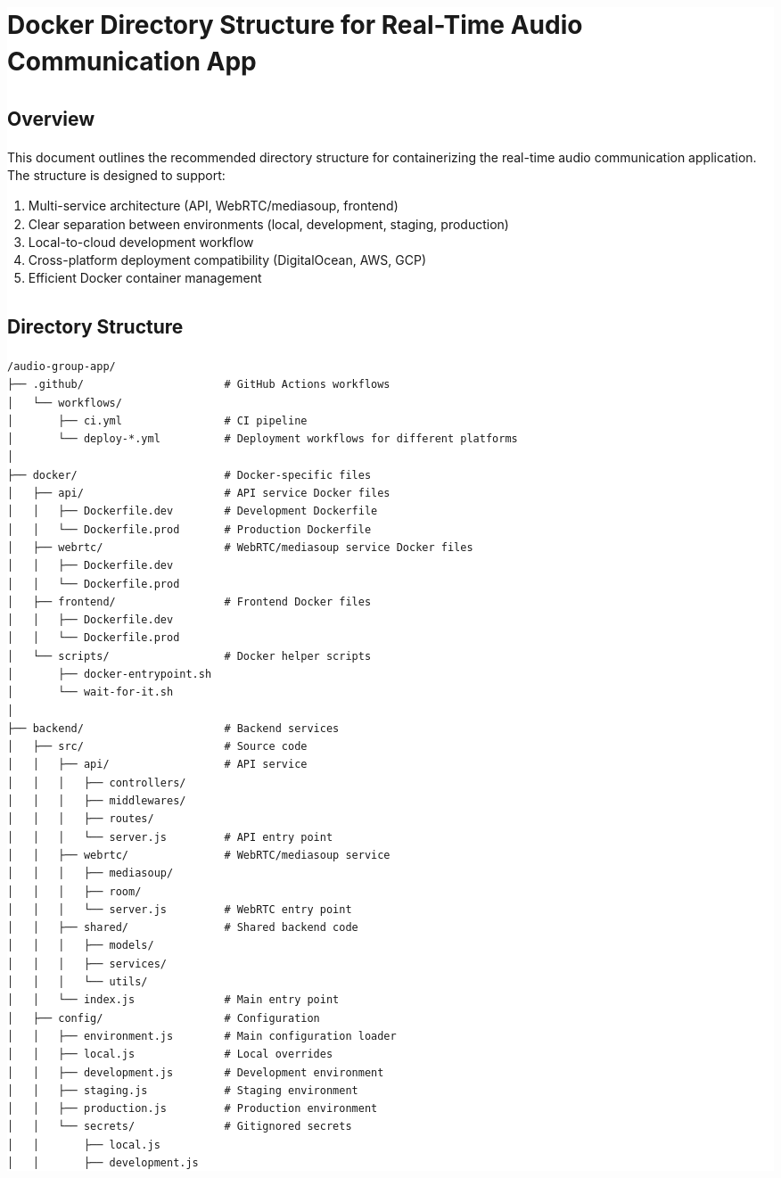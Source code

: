 # Docker Directory Structure for Real-Time Audio Communication App

## Overview

This document outlines the recommended directory structure for containerizing the real-time audio communication application. The structure is designed to support:

1. Multi-service architecture (API, WebRTC/mediasoup, frontend)
2. Clear separation between environments (local, development, staging, production)
3. Local-to-cloud development workflow
4. Cross-platform deployment compatibility (DigitalOcean, AWS, GCP)
5. Efficient Docker container management

## Directory Structure

```
/audio-group-app/
├── .github/                      # GitHub Actions workflows
│   └── workflows/
│       ├── ci.yml                # CI pipeline
│       └── deploy-*.yml          # Deployment workflows for different platforms
│
├── docker/                       # Docker-specific files
│   ├── api/                      # API service Docker files
│   │   ├── Dockerfile.dev        # Development Dockerfile
│   │   └── Dockerfile.prod       # Production Dockerfile
│   ├── webrtc/                   # WebRTC/mediasoup service Docker files
│   │   ├── Dockerfile.dev
│   │   └── Dockerfile.prod
│   ├── frontend/                 # Frontend Docker files
│   │   ├── Dockerfile.dev
│   │   └── Dockerfile.prod
│   └── scripts/                  # Docker helper scripts
│       ├── docker-entrypoint.sh
│       └── wait-for-it.sh
│
├── backend/                      # Backend services
│   ├── src/                      # Source code
│   │   ├── api/                  # API service
│   │   │   ├── controllers/
│   │   │   ├── middlewares/
│   │   │   ├── routes/
│   │   │   └── server.js         # API entry point
│   │   ├── webrtc/               # WebRTC/mediasoup service
│   │   │   ├── mediasoup/
│   │   │   ├── room/
│   │   │   └── server.js         # WebRTC entry point
│   │   ├── shared/               # Shared backend code
│   │   │   ├── models/
│   │   │   ├── services/
│   │   │   └── utils/
│   │   └── index.js              # Main entry point
│   ├── config/                   # Configuration
│   │   ├── environment.js        # Main configuration loader
│   │   ├── local.js              # Local overrides
│   │   ├── development.js        # Development environment
│   │   ├── staging.js            # Staging environment
│   │   ├── production.js         # Production environment
│   │   └── secrets/              # Gitignored secrets
│   │       ├── local.js
│   │       ├── development.js
```